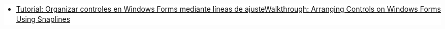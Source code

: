 - [<span data-ttu-id="cd678-209">Tutorial: Organizar controles en Windows Forms mediante líneas de ajuste</span><span class="sxs-lookup"><span data-stu-id="cd678-209">Walkthrough: Arranging Controls on Windows Forms Using Snaplines</span></span>](walkthrough-arranging-controls-on-windows-forms-using-snaplines.md)
